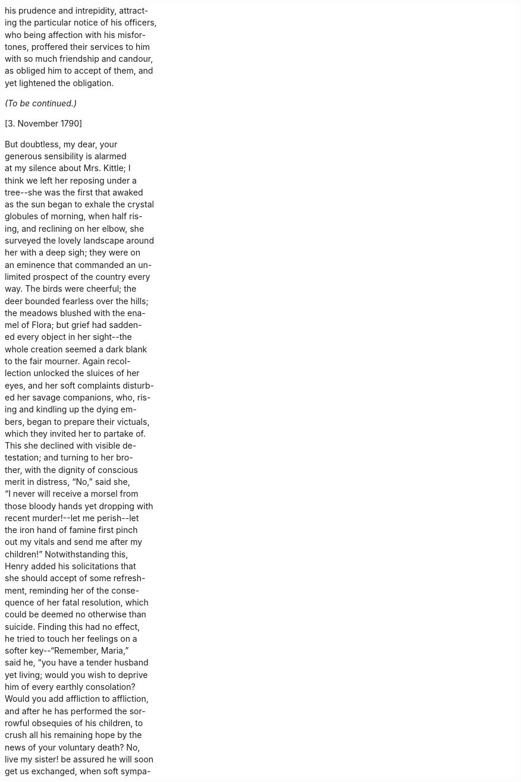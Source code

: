 his prudence and intrepidity, attract-  
ing the particular notice of his officers,  
who being affection with his misfor-  
tones, proffered their services to him  
with so much friendship and candour,  
as obliged him to accept of them, and  
yet lightened the obligation.  
  
*(To be continued.)*  
  
\[3. November 1790\]  
  
But doubtless, my dear, your  
generous sensibility is alarmed  
at my silence about Mrs. Kittle; I  
think we left her reposing under a  
tree--she was the first that awaked  
as the sun began to exhale the crystal  
globules of morning, when half ris-  
ing, and reclining on her elbow, she  
surveyed the lovely landscape around  
her with a deep sigh; they were on  
an eminence that commanded an un-  
limited prospect of the country every  
way. The birds were cheerful; the  
deer bounded fearless over the hills;  
the meadows blushed with the ena-  
mel of Flora; but grief had sadden-  
ed every object in her sight--the  
whole creation seemed a dark blank  
to the fair mourner. Again recol-  
lection unlocked the sluices of her  
eyes, and her soft complaints disturb-  
ed her savage companions, who, ris-  
ing and kindling up the dying em-  
bers, began to prepare their victuals,  
which they invited her to partake of.  
This she declined with visible de-  
testation; and turning to her bro-  
ther, with the dignity of conscious  
merit in distress, “No,” said she,  
“I never will receive a morsel from  
those bloody hands yet dropping with  
recent murder!--let me perish--let  
the iron hand of famine first pinch  
out my vitals and send me after my  
children!” Notwithstanding this,  
Henry added his solicitations that  
she should accept of some refresh-  
ment, reminding her of the conse-  
quence of her fatal resolution, which  
could be deemed no otherwise than  
suicide. Finding this had no effect,  
he tried to touch her feelings on a  
softer key--“Remember, Maria,”  
said he, “you have a tender husband  
yet living; would you wish to deprive  
him of every earthly consolation?  
Would you add affliction to affliction,  
and after he has performed the sor-  
rowful obsequies of his children, to  
crush all his remaining hope by the  
news of your voluntary death? No,  
live my sister! be assured he will soon  
get us exchanged, when soft sympa-  